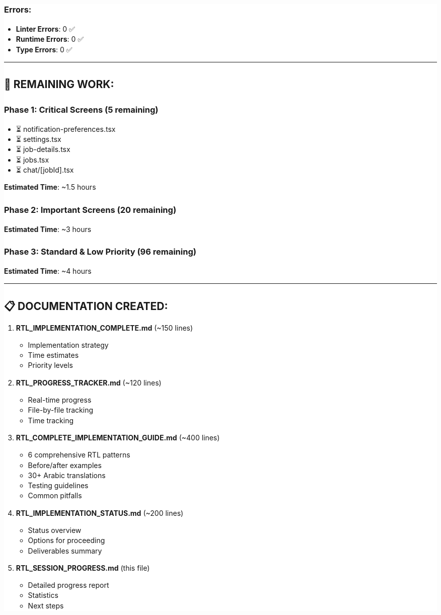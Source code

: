 ### **Errors:**
- **Linter Errors**: 0 ✅
- **Runtime Errors**: 0 ✅
- **Type Errors**: 0 ✅

---

## 🎯 **REMAINING WORK:**

### **Phase 1: Critical Screens** (5 remaining)
- ⏳ notification-preferences.tsx
- ⏳ settings.tsx
- ⏳ job-details.tsx
- ⏳ jobs.tsx
- ⏳ chat/[jobId].tsx

**Estimated Time**: ~1.5 hours

### **Phase 2: Important Screens** (20 remaining)
**Estimated Time**: ~3 hours

### **Phase 3: Standard & Low Priority** (96 remaining)
**Estimated Time**: ~4 hours

---

## 📋 **DOCUMENTATION CREATED:**

1. **RTL_IMPLEMENTATION_COMPLETE.md** (~150 lines)
   - Implementation strategy
   - Time estimates
   - Priority levels

2. **RTL_PROGRESS_TRACKER.md** (~120 lines)
   - Real-time progress
   - File-by-file tracking
   - Time tracking

3. **RTL_COMPLETE_IMPLEMENTATION_GUIDE.md** (~400 lines)
   - 6 comprehensive RTL patterns
   - Before/after examples
   - 30+ Arabic translations
   - Testing guidelines
   - Common pitfalls

4. **RTL_IMPLEMENTATION_STATUS.md** (~200 lines)
   - Status overview
   - Options for proceeding
   - Deliverables summary

5. **RTL_SESSION_PROGRESS.md** (this file)
   - Detailed progress report
   - Statistics
   - Next steps
